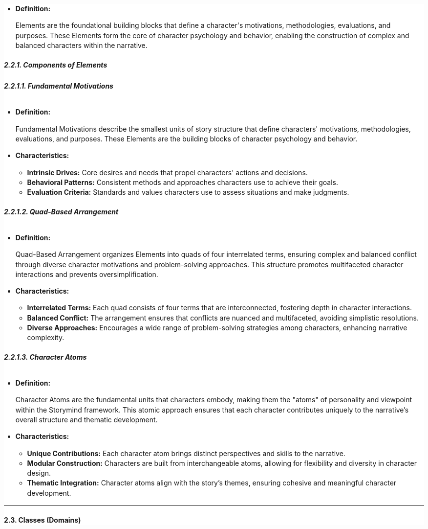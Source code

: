 - **Definition:**

  Elements are the foundational building blocks that define a character's motivations, methodologies, evaluations, and purposes. These Elements form the core of character psychology and behavior, enabling the construction of complex and balanced characters within the narrative.

##### **2.2.1. Components of Elements**

###### **2.2.1.1. Fundamental Motivations**

- **Definition:**

  Fundamental Motivations describe the smallest units of story structure that define characters' motivations, methodologies, evaluations, and purposes. These Elements are the building blocks of character psychology and behavior.

- **Characteristics:**
  - **Intrinsic Drives:** Core desires and needs that propel characters' actions and decisions.
  - **Behavioral Patterns:** Consistent methods and approaches characters use to achieve their goals.
  - **Evaluation Criteria:** Standards and values characters use to assess situations and make judgments.

###### **2.2.1.2. Quad-Based Arrangement**

- **Definition:**

  Quad-Based Arrangement organizes Elements into quads of four interrelated terms, ensuring complex and balanced conflict through diverse character motivations and problem-solving approaches. This structure promotes multifaceted character interactions and prevents oversimplification.

- **Characteristics:**
  - **Interrelated Terms:** Each quad consists of four terms that are interconnected, fostering depth in character interactions.
  - **Balanced Conflict:** The arrangement ensures that conflicts are nuanced and multifaceted, avoiding simplistic resolutions.
  - **Diverse Approaches:** Encourages a wide range of problem-solving strategies among characters, enhancing narrative complexity.

###### **2.2.1.3. Character Atoms**

- **Definition:**

  Character Atoms are the fundamental units that characters embody, making them the "atoms" of personality and viewpoint within the Storymind framework. This atomic approach ensures that each character contributes uniquely to the narrative’s overall structure and thematic development.

- **Characteristics:**
  - **Unique Contributions:** Each character atom brings distinct perspectives and skills to the narrative.
  - **Modular Construction:** Characters are built from interchangeable atoms, allowing for flexibility and diversity in character design.
  - **Thematic Integration:** Character atoms align with the story’s themes, ensuring cohesive and meaningful character development.

---

#### **2.3. Classes (Domains)**
